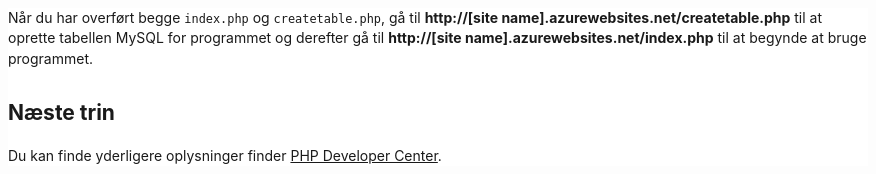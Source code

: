 Når du har overført begge `index.php` og `createtable.php`, gå til **http://[site name].azurewebsites.net/createtable.php** til at oprette tabellen MySQL for programmet og derefter gå til **http://[site name].azurewebsites.net/index.php** til at begynde at bruge programmet.
 
## <a name="next-steps"></a>Næste trin

Du kan finde yderligere oplysninger finder [PHP Developer Center](/develop/php/).

[install-php]: http://www.php.net/manual/en/install.php
[install-mysql]: http://dev.mysql.com/doc/refman/5.6/en/installing.html
[pdo-mysql]: http://www.php.net/manual/en/ref.pdo-mysql.php
[localhost-createtable]: http://localhost/tasklist/createtable.php
[localhost-index]: http://localhost/tasklist/index.php
[running-app]: ./media/web-sites-php-mysql-deploy-use-ftp/running_app_2.png
[new-website]: ./media/web-sites-php-mysql-deploy-use-ftp/new_website2.png
[custom-create]: ./media/web-sites-php-mysql-deploy-use-ftp/create_web_mysql.png
[website-details]: ./media/web-sites-php-web-site-mysql-deploy-use-ftp/website_details.jpg
[new-mysql-db]: ./media/web-sites-php-mysql-deploy-use-ftp/create_db.png
[go-to-webapp]: ./media/web-sites-php-mysql-deploy-use-ftp/select_webapp.png
[set-deployment-credentials]: ./media/web-sites-php-mysql-deploy-use-ftp/set_credentials.png
[portal-ftp-username-password]: ./media/web-sites-php-mysql-deploy-use-ftp/save_credentials.png
[resource-group]: ./media/web-sites-php-mysql-deploy-use-ftp/set_group.png
[new-web-app]: ./media/web-sites-php-mysql-deploy-use-ftp/create_wa.png
[select-database]: ./media/web-sites-php-mysql-deploy-use-ftp/select_database.png
[select-resourcegroup]: ./media/web-sites-php-mysql-deploy-use-ftp/select_resourcegroup.png
[select-properties]: ./media/web-sites-php-mysql-deploy-use-ftp/select_properties.png
[note-properties]: ./media/web-sites-php-mysql-deploy-use-ftp/note-properties.png

[connection-string-info]: ./media/web-sites-php-web-site-mysql-deploy-use-ftp/connection_string_info.png
[management-portal]: https://portal.azure.com
[download-publish-profile]: ./media/web-sites-php-mysql-deploy-use-ftp/download_publish_profile_3.png
 
